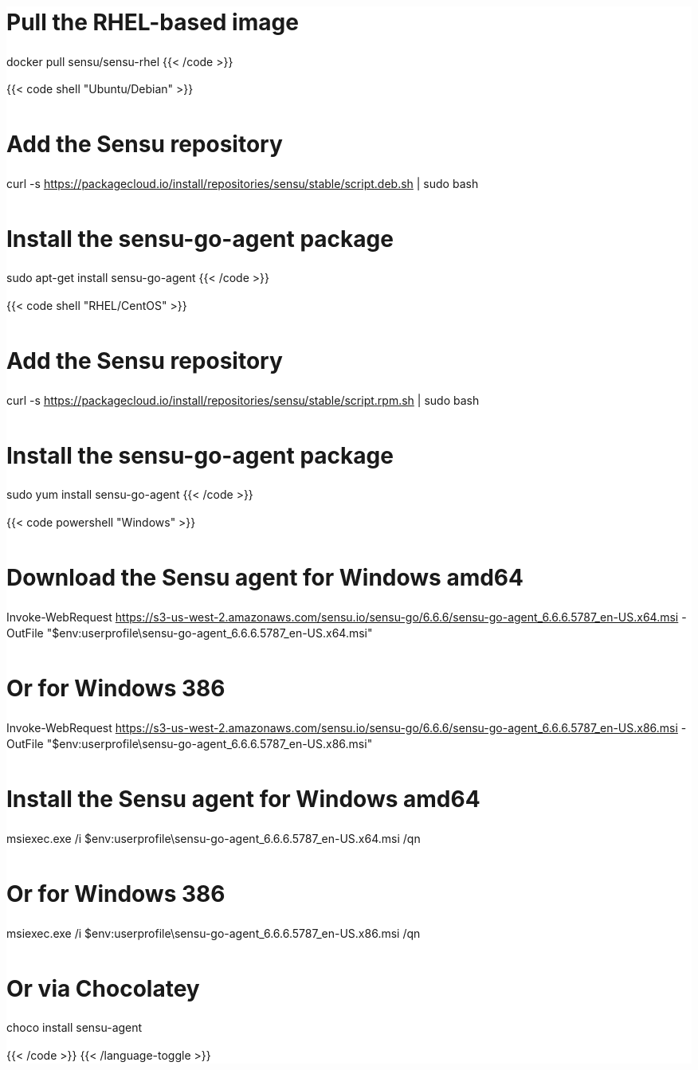 # Pull the RHEL-based image
docker pull sensu/sensu-rhel
{{< /code >}}

{{< code shell "Ubuntu/Debian" >}}
# Add the Sensu repository
curl -s https://packagecloud.io/install/repositories/sensu/stable/script.deb.sh | sudo bash

# Install the sensu-go-agent package
sudo apt-get install sensu-go-agent
{{< /code >}}

{{< code shell "RHEL/CentOS" >}}
# Add the Sensu repository
curl -s https://packagecloud.io/install/repositories/sensu/stable/script.rpm.sh | sudo bash

# Install the sensu-go-agent package
sudo yum install sensu-go-agent
{{< /code >}}

{{< code powershell "Windows" >}}
# Download the Sensu agent for Windows amd64
Invoke-WebRequest https://s3-us-west-2.amazonaws.com/sensu.io/sensu-go/6.6.6/sensu-go-agent_6.6.6.5787_en-US.x64.msi  -OutFile "$env:userprofile\sensu-go-agent_6.6.6.5787_en-US.x64.msi"

# Or for Windows 386
Invoke-WebRequest https://s3-us-west-2.amazonaws.com/sensu.io/sensu-go/6.6.6/sensu-go-agent_6.6.6.5787_en-US.x86.msi  -OutFile "$env:userprofile\sensu-go-agent_6.6.6.5787_en-US.x86.msi"

# Install the Sensu agent for Windows amd64
msiexec.exe /i $env:userprofile\sensu-go-agent_6.6.6.5787_en-US.x64.msi /qn

# Or for Windows 386
msiexec.exe /i $env:userprofile\sensu-go-agent_6.6.6.5787_en-US.x86.msi /qn

# Or via Chocolatey
choco install sensu-agent

{{< /code >}}
{{< /language-toggle >}}
